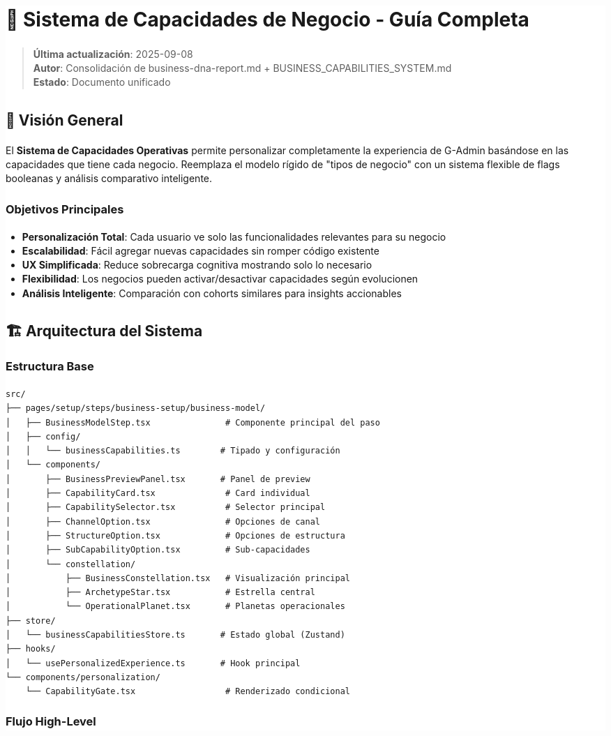 # 🏢 Sistema de Capacidades de Negocio - Guía Completa

> **Última actualización**: 2025-09-08  
> **Autor**: Consolidación de business-dna-report.md + BUSINESS_CAPABILITIES_SYSTEM.md  
> **Estado**: Documento unificado

## 🎯 Visión General

El **Sistema de Capacidades Operativas** permite personalizar completamente la experiencia de G-Admin basándose en las capacidades que tiene cada negocio. Reemplaza el modelo rígido de "tipos de negocio" con un sistema flexible de flags booleanas y análisis comparativo inteligente.

### Objetivos Principales

- **Personalización Total**: Cada usuario ve solo las funcionalidades relevantes para su negocio
- **Escalabilidad**: Fácil agregar nuevas capacidades sin romper código existente
- **UX Simplificada**: Reduce sobrecarga cognitiva mostrando solo lo necesario
- **Flexibilidad**: Los negocios pueden activar/desactivar capacidades según evolucionen
- **Análisis Inteligente**: Comparación con cohorts similares para insights accionables

## 🏗️ Arquitectura del Sistema

### Estructura Base

```
src/
├── pages/setup/steps/business-setup/business-model/
│   ├── BusinessModelStep.tsx               # Componente principal del paso
│   ├── config/
│   │   └── businessCapabilities.ts        # Tipado y configuración
│   └── components/
│       ├── BusinessPreviewPanel.tsx       # Panel de preview
│       ├── CapabilityCard.tsx              # Card individual
│       ├── CapabilitySelector.tsx          # Selector principal
│       ├── ChannelOption.tsx               # Opciones de canal
│       ├── StructureOption.tsx             # Opciones de estructura
│       ├── SubCapabilityOption.tsx         # Sub-capacidades
│       └── constellation/
│           ├── BusinessConstellation.tsx   # Visualización principal
│           ├── ArchetypeStar.tsx           # Estrella central
│           └── OperationalPlanet.tsx       # Planetas operacionales
├── store/
│   └── businessCapabilitiesStore.ts       # Estado global (Zustand)
├── hooks/
│   └── usePersonalizedExperience.ts       # Hook principal
└── components/personalization/
    └── CapabilityGate.tsx                  # Renderizado condicional
```

### Flujo High-Level
